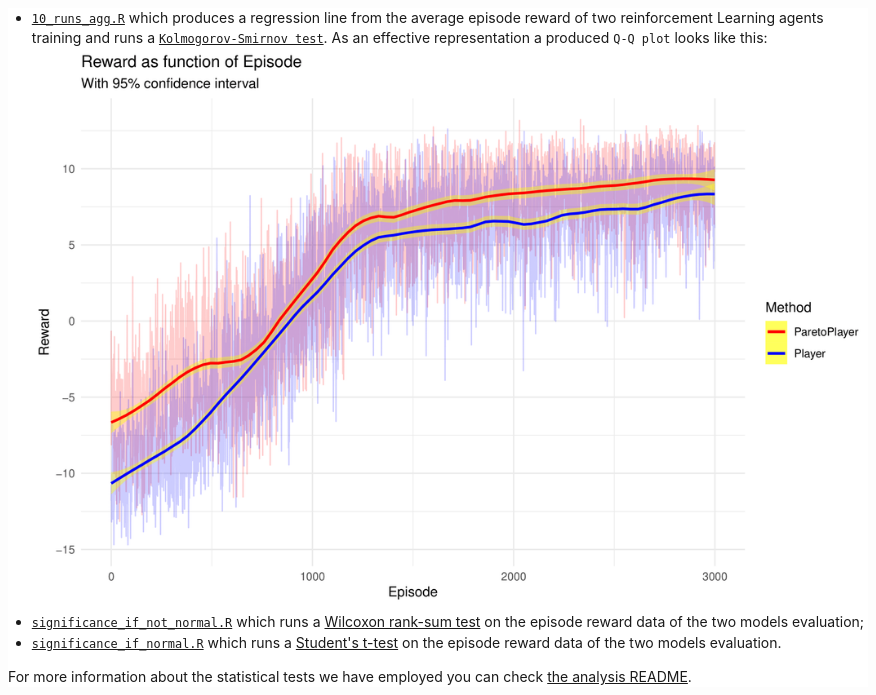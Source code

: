 - [`10_runs_agg.R`](analysis/10_runs_agg.r) which produces a regression line from the average episode reward of two reinforcement Learning agents training and runs a [`Kolmogorov-Smirnov test`](https://en.wikipedia.org/wiki/Kolmogorov%E2%80%93Smirnov_test).  As an effective representation a produced `Q-Q plot` looks like this: ![Regression line](./presentation/assets/reward_on_episode.png)
- [`significance_if_not_normal.R`](analysis/significance_if_not_normal.R) which runs a [Wilcoxon rank-sum test](https://en.wikipedia.org/wiki/Mann%E2%80%93Whitney_U_test) on the episode reward data of the two models evaluation;
- [`significance_if_normal.R`](analysis/significance_if_normal.R.R) which runs a [Student's t-test](https://en.wikipedia.org/wiki/Student%27s_t-test) on the episode reward data of the two models evaluation.

For more information about the statistical tests we have employed you can check [the analysis README](./analysis/README.md).